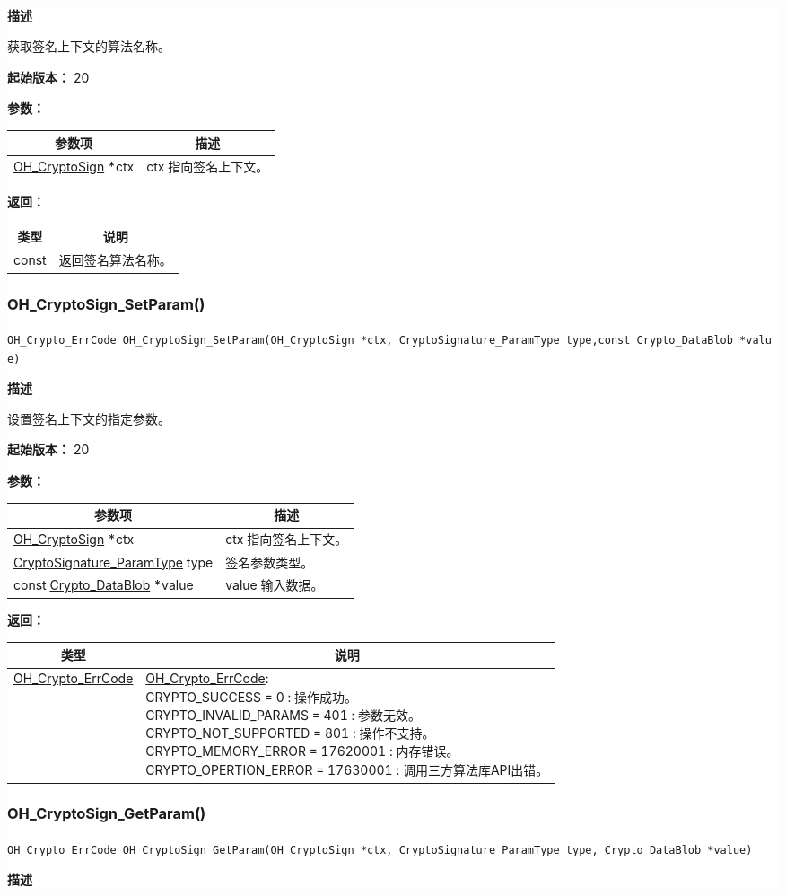 **描述**

获取签名上下文的算法名称。

**起始版本：** 20


**参数：**

| 参数项 | 描述 |
| -- | -- |
| [OH_CryptoSign](capi-oh-cryptosign.md) *ctx | ctx 指向签名上下文。 |

**返回：**

| 类型 | 说明 |
| -- | -- |
| const | 返回签名算法名称。 |

### OH_CryptoSign_SetParam()

```
OH_Crypto_ErrCode OH_CryptoSign_SetParam(OH_CryptoSign *ctx, CryptoSignature_ParamType type,const Crypto_DataBlob *value)
```

**描述**

设置签名上下文的指定参数。

**起始版本：** 20


**参数：**

| 参数项 | 描述 |
| -- | -- |
| [OH_CryptoSign](capi-oh-cryptosign.md) *ctx | ctx 指向签名上下文。 |
| [CryptoSignature_ParamType](#cryptosignature_paramtype) type | 签名参数类型。 |
| const [Crypto_DataBlob](capi-crypto-common-hcrypto_datablob.md) *value | value 输入数据。 |

**返回：**

| 类型 | 说明 |
| -- | -- |
| [OH_Crypto_ErrCode](capi-crypto-common-h#oh_crypto_errcode) | [OH_Crypto_ErrCode](capi-crypto-common-h#oh_crypto_errcode): <br>         CRYPTO_SUCCESS = 0 : 操作成功。<br>         CRYPTO_INVALID_PARAMS = 401 : 参数无效。<br>         CRYPTO_NOT_SUPPORTED = 801 : 操作不支持。<br>         CRYPTO_MEMORY_ERROR = 17620001 : 内存错误。<br>         CRYPTO_OPERTION_ERROR = 17630001 : 调用三方算法库API出错。 |

### OH_CryptoSign_GetParam()

```
OH_Crypto_ErrCode OH_CryptoSign_GetParam(OH_CryptoSign *ctx, CryptoSignature_ParamType type, Crypto_DataBlob *value)
```

**描述**
